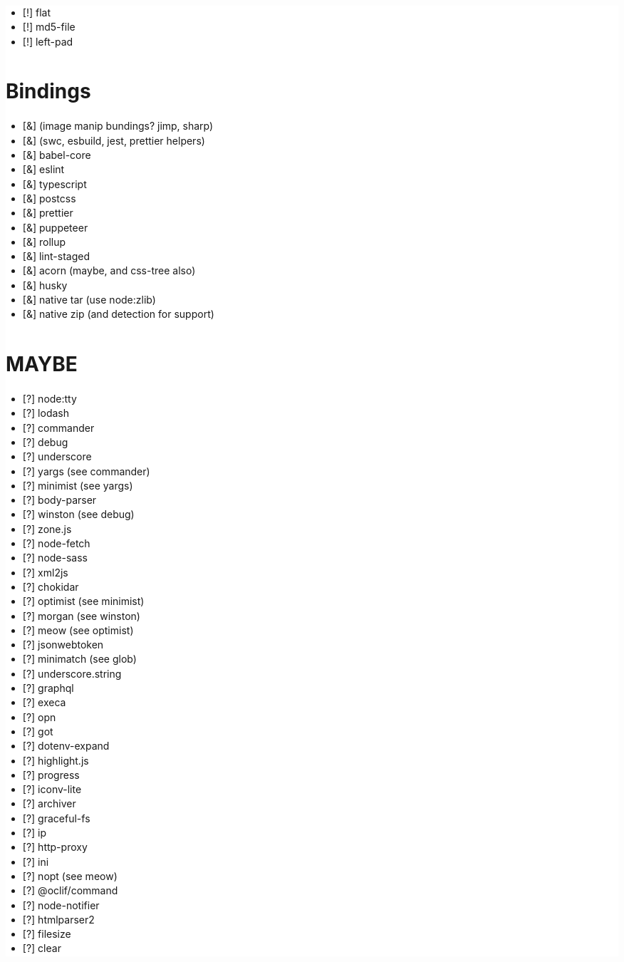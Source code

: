 - [!] flat
- [!] md5-file
- [!] left-pad

# Bindings

- [&] (image manip bundings? jimp, sharp)
- [&] (swc, esbuild, jest, prettier helpers)
- [&] babel-core
- [&] eslint
- [&] typescript
- [&] postcss
- [&] prettier
- [&] puppeteer
- [&] rollup
- [&] lint-staged
- [&] acorn (maybe, and css-tree also)
- [&] husky
- [&] native tar (use node:zlib)
- [&] native zip (and detection for support)

# MAYBE

- [?] node:tty
- [?] lodash
- [?] commander
- [?] debug
- [?] underscore
- [?] yargs (see commander)
- [?] minimist (see yargs)
- [?] body-parser
- [?] winston (see debug)
- [?] zone.js
- [?] node-fetch
- [?] node-sass
- [?] xml2js
- [?] chokidar
- [?] optimist (see minimist)
- [?] morgan (see winston)
- [?] meow (see optimist)
- [?] jsonwebtoken
- [?] minimatch (see glob)
- [?] underscore.string
- [?] graphql
- [?] execa
- [?] opn
- [?] got
- [?] dotenv-expand
- [?] highlight.js
- [?] progress
- [?] iconv-lite
- [?] archiver
- [?] graceful-fs
- [?] ip
- [?] http-proxy
- [?] ini
- [?] nopt (see meow)
- [?] @oclif/command
- [?] node-notifier
- [?] htmlparser2
- [?] filesize
- [?] clear